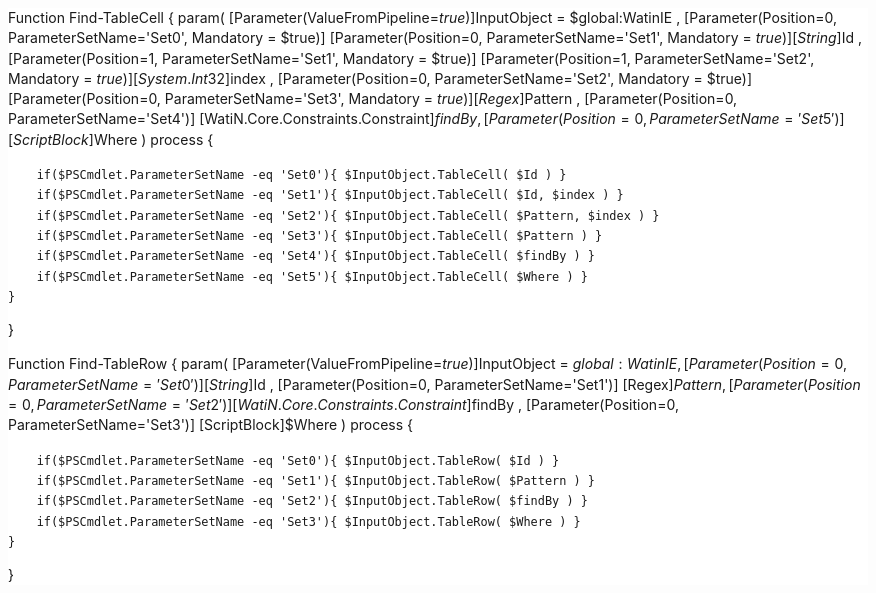  Function Find-TableCell {
    param(
       [Parameter(ValueFromPipeline=$true)]$InputObject = $global:WatinIE
 		,
 		[Parameter(Position=0, ParameterSetName='Set0', Mandatory = $true)]
 		[Parameter(Position=0, ParameterSetName='Set1', Mandatory = $true)]
 		[String]$Id
 		,
 		[Parameter(Position=1, ParameterSetName='Set1', Mandatory = $true)]
 		[Parameter(Position=1, ParameterSetName='Set2', Mandatory = $true)]
 		[System.Int32]$index
 		,
 		[Parameter(Position=0, ParameterSetName='Set2', Mandatory = $true)]
 		[Parameter(Position=0, ParameterSetName='Set3', Mandatory = $true)]
 		[Regex]$Pattern
 		,
 		[Parameter(Position=0, ParameterSetName='Set4')]
 		[WatiN.Core.Constraints.Constraint]$findBy
 		,
 		[Parameter(Position=0, ParameterSetName='Set5')]
 		[ScriptBlock]$Where
    )
    process {
       
 		if($PSCmdlet.ParameterSetName -eq 'Set0'){ $InputObject.TableCell( $Id ) }
 		if($PSCmdlet.ParameterSetName -eq 'Set1'){ $InputObject.TableCell( $Id, $index ) }
 		if($PSCmdlet.ParameterSetName -eq 'Set2'){ $InputObject.TableCell( $Pattern, $index ) }
 		if($PSCmdlet.ParameterSetName -eq 'Set3'){ $InputObject.TableCell( $Pattern ) }
 		if($PSCmdlet.ParameterSetName -eq 'Set4'){ $InputObject.TableCell( $findBy ) }
 		if($PSCmdlet.ParameterSetName -eq 'Set5'){ $InputObject.TableCell( $Where ) }
    }
 }
 
 Function Find-TableRow {
    param(
       [Parameter(ValueFromPipeline=$true)]$InputObject = $global:WatinIE
 		,
 		[Parameter(Position=0, ParameterSetName='Set0')]
 		[String]$Id
 		,
 		[Parameter(Position=0, ParameterSetName='Set1')]
 		[Regex]$Pattern
 		,
 		[Parameter(Position=0, ParameterSetName='Set2')]
 		[WatiN.Core.Constraints.Constraint]$findBy
 		,
 		[Parameter(Position=0, ParameterSetName='Set3')]
 		[ScriptBlock]$Where
    )
    process {
       
 		if($PSCmdlet.ParameterSetName -eq 'Set0'){ $InputObject.TableRow( $Id ) }
 		if($PSCmdlet.ParameterSetName -eq 'Set1'){ $InputObject.TableRow( $Pattern ) }
 		if($PSCmdlet.ParameterSetName -eq 'Set2'){ $InputObject.TableRow( $findBy ) }
 		if($PSCmdlet.ParameterSetName -eq 'Set3'){ $InputObject.TableRow( $Where ) }
    }
 }
 